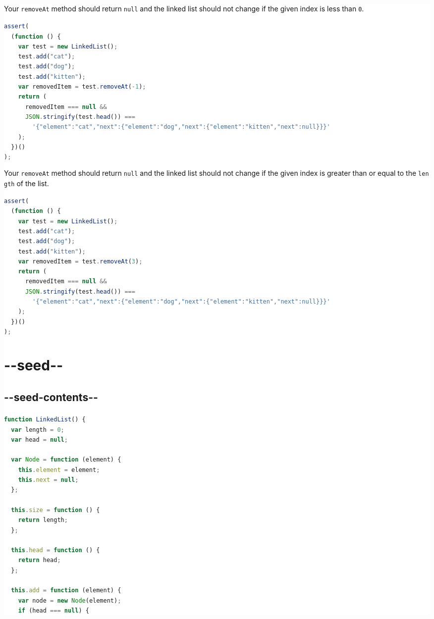 Your `removeAt` method should return `null` and the linked list should not change if the given index is less than `0`.

```js
assert(
  (function () {
    var test = new LinkedList();
    test.add("cat");
    test.add("dog");
    test.add("kitten");
    var removedItem = test.removeAt(-1);
    return (
      removedItem === null &&
      JSON.stringify(test.head()) ===
        '{"element":"cat","next":{"element":"dog","next":{"element":"kitten","next":null}}}'
    );
  })()
);
```

Your `removeAt` method should return `null` and the linked list should not change if the given index is greater than or equal to the `length` of the list.

```js
assert(
  (function () {
    var test = new LinkedList();
    test.add("cat");
    test.add("dog");
    test.add("kitten");
    var removedItem = test.removeAt(3);
    return (
      removedItem === null &&
      JSON.stringify(test.head()) ===
        '{"element":"cat","next":{"element":"dog","next":{"element":"kitten","next":null}}}'
    );
  })()
);
```

# --seed--

## --seed-contents--

```js
function LinkedList() {
  var length = 0;
  var head = null;

  var Node = function (element) {
    this.element = element;
    this.next = null;
  };

  this.size = function () {
    return length;
  };

  this.head = function () {
    return head;
  };

  this.add = function (element) {
    var node = new Node(element);
    if (head === null) {
```